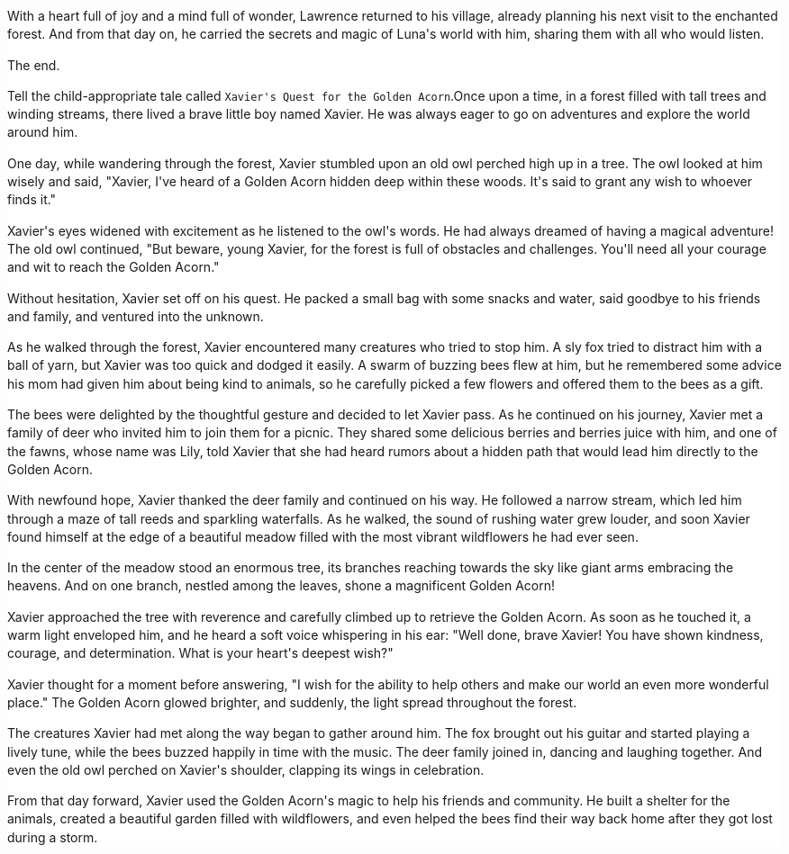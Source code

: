 With a heart full of joy and a mind full of wonder, Lawrence returned to his village, already planning his next visit to the enchanted forest. And from that day on, he carried the secrets and magic of Luna's world with him, sharing them with all who would listen.

The end.<end>

Tell the child-appropriate tale called `Xavier's Quest for the Golden Acorn`.<start>Once upon a time, in a forest filled with tall trees and winding streams, there lived a brave little boy named Xavier. He was always eager to go on adventures and explore the world around him.

One day, while wandering through the forest, Xavier stumbled upon an old owl perched high up in a tree. The owl looked at him wisely and said, "Xavier, I've heard of a Golden Acorn hidden deep within these woods. It's said to grant any wish to whoever finds it."

Xavier's eyes widened with excitement as he listened to the owl's words. He had always dreamed of having a magical adventure! The old owl continued, "But beware, young Xavier, for the forest is full of obstacles and challenges. You'll need all your courage and wit to reach the Golden Acorn."

Without hesitation, Xavier set off on his quest. He packed a small bag with some snacks and water, said goodbye to his friends and family, and ventured into the unknown.

As he walked through the forest, Xavier encountered many creatures who tried to stop him. A sly fox tried to distract him with a ball of yarn, but Xavier was too quick and dodged it easily. A swarm of buzzing bees flew at him, but he remembered some advice his mom had given him about being kind to animals, so he carefully picked a few flowers and offered them to the bees as a gift.

The bees were delighted by the thoughtful gesture and decided to let Xavier pass. As he continued on his journey, Xavier met a family of deer who invited him to join them for a picnic. They shared some delicious berries and berries juice with him, and one of the fawns, whose name was Lily, told Xavier that she had heard rumors about a hidden path that would lead him directly to the Golden Acorn.

With newfound hope, Xavier thanked the deer family and continued on his way. He followed a narrow stream, which led him through a maze of tall reeds and sparkling waterfalls. As he walked, the sound of rushing water grew louder, and soon Xavier found himself at the edge of a beautiful meadow filled with the most vibrant wildflowers he had ever seen.

In the center of the meadow stood an enormous tree, its branches reaching towards the sky like giant arms embracing the heavens. And on one branch, nestled among the leaves, shone a magnificent Golden Acorn!

Xavier approached the tree with reverence and carefully climbed up to retrieve the Golden Acorn. As soon as he touched it, a warm light enveloped him, and he heard a soft voice whispering in his ear: "Well done, brave Xavier! You have shown kindness, courage, and determination. What is your heart's deepest wish?"

Xavier thought for a moment before answering, "I wish for the ability to help others and make our world an even more wonderful place." The Golden Acorn glowed brighter, and suddenly, the light spread throughout the forest.

The creatures Xavier had met along the way began to gather around him. The fox brought out his guitar and started playing a lively tune, while the bees buzzed happily in time with the music. The deer family joined in, dancing and laughing together. And even the old owl perched on Xavier's shoulder, clapping its wings in celebration.

From that day forward, Xavier used the Golden Acorn's magic to help his friends and community. He built a shelter for the animals, created a beautiful garden filled with wildflowers, and even helped the bees find their way back home after they got lost during a storm.

